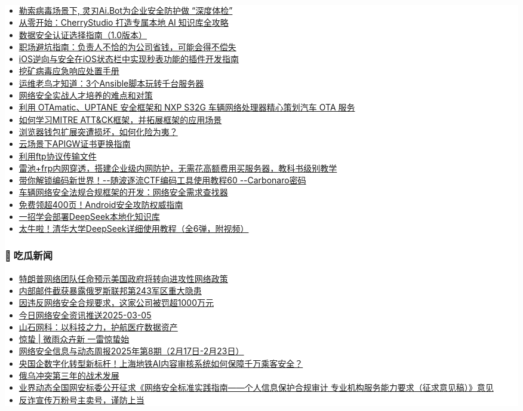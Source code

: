 * [勒索病毒场景下, 灵刃Ai.Bot为企业安全防护做 “深度体检”](https://mp.weixin.qq.com/s?__biz=MzI1Njc5NTY1MQ==&mid=2247500678&idx=1&sn=10d5c7da615453420a317d94526e4fc8)
* [从零开始：CherryStudio 打造专属本地 AI 知识库全攻略](https://mp.weixin.qq.com/s?__biz=MzI3Mzk2OTkxNg==&mid=2247486370&idx=1&sn=71c839ae81bd8abcc84dc2b2a40da1e2)
* [数据安全认证选择指南（1.0版本）](https://mp.weixin.qq.com/s?__biz=MzU4MjUxNjQ1Ng==&mid=2247522111&idx=1&sn=ee205a7a3419020475a8991cb5729418)
* [职场避坑指南：负责人不恰的为公司省钱，可能会得不偿失](https://mp.weixin.qq.com/s?__biz=MzU0MDkxNjEwNg==&mid=2247494323&idx=1&sn=4ce562ef088e7aeb5ab5fe80a365f25c)
* [iOS逆向与安全在iOS状态栏中实现秒表功能的插件开发指南](https://mp.weixin.qq.com/s?__biz=MzI4NTE1NDMwMA==&mid=2247485259&idx=1&sn=bff6e88ab7262ed516ff236ee1c9f7d3)
* [挖矿病毒应急响应处置手册](https://mp.weixin.qq.com/s?__biz=MzIwNDYwMDcyNQ==&mid=2247488891&idx=1&sn=fd8e40d03c359fa0c870e34773702ee1)
* [运维老鸟才知道：3个Ansible脚本玩转千台服务器](https://mp.weixin.qq.com/s?__biz=MjM5OTc5MjM4Nw==&mid=2457387472&idx=1&sn=399afb40fc74d7494cee61169a82e04b)
* [网络安全实战人才培养的难点和对策](https://mp.weixin.qq.com/s?__biz=MzI1NzQ0NTMxMQ==&mid=2247490193&idx=1&sn=1485651cd425321844a16b6f9203322b)
* [利用 OTAmatic、UPTANE 安全框架和 NXP S32G 车辆网络处理器精心策划汽车 OTA 服务](https://mp.weixin.qq.com/s?__biz=MzU2MDk1Nzg2MQ==&mid=2247622108&idx=3&sn=a9eca11ea72bc28cc1cc4380a5b8d545)
* [如何学习MITRE ATT&CK框架，并拓展框架的应用场景](https://mp.weixin.qq.com/s?__biz=Mzg3NTUzOTg3NA==&mid=2247515340&idx=1&sn=550da34d128ce4dc89eaa5f5f170328a)
* [浏览器钱包扩展突遭损坏，如何化险为夷？](https://mp.weixin.qq.com/s?__biz=MzU4ODQ3NTM2OA==&mid=2247501374&idx=1&sn=81df5175deaa669dbde4c2ceadf8ca9d)
* [云场景下APIGW证书更换指南](https://mp.weixin.qq.com/s?__biz=Mzg4MTA2MTc4MA==&mid=2247493756&idx=1&sn=6bb3570378c0b50776e6c5537777c729)
* [利用ftp协议传输文件](https://mp.weixin.qq.com/s?__biz=Mzk2NDAzMDM2OQ==&mid=2247483814&idx=1&sn=525160d91d3ba3c82b8d9c26d0d2dcb4)
* [雷池+frp内网穿透，搭建企业级内网防护，无需花高额费用买服务器，教科书级别教学](https://mp.weixin.qq.com/s?__biz=Mzg2Nzk0NjA4Mg==&mid=2247500476&idx=1&sn=e519cc8539f14cb1215902964d7f181a)
* [带你解锁编码新世界！--随波逐流CTF编码工具使用教程60 --Carbonaro密码](https://mp.weixin.qq.com/s?__biz=MzU2NzIzNzU4Mg==&mid=2247489835&idx=1&sn=545bacc2c31015282c444d6347ceeaa7)
* [车辆网络安全法规合规框架的开发：网络安全需求查找器](https://mp.weixin.qq.com/s?__biz=MzIzOTc2OTAxMg==&mid=2247551437&idx=2&sn=73ef521fe0f0c3e8119ec97bc3014d31)
* [免费领超400页！Android安全攻防权威指南](https://mp.weixin.qq.com/s?__biz=MzkxNTIwNTkyNg==&mid=2247554061&idx=2&sn=9f9e9762c7661749a3db871a139fb0af)
* [一招学会部署DeepSeek本地化知识库](https://mp.weixin.qq.com/s?__biz=Mzg2NDYwMDA1NA==&mid=2247544566&idx=1&sn=6402446a3b0e0f0f22085f4fcd43dc35)
* [太牛啦！清华大学DeepSeek详细使用教程（全6弹，附视频）](https://mp.weixin.qq.com/s?__biz=MzkxMzMyNzMyMA==&mid=2247571422&idx=1&sn=a0ffb7303b4bd167c927c68d4f8f8736)

### 🍉 吃瓜新闻

* [特朗普网络团队任命预示美国政府将转向进攻性网络政策](https://mp.weixin.qq.com/s?__biz=MzI4ODQzMzk3MA==&mid=2247489724&idx=1&sn=3eafa8ba419b0d8ed70117166faa7b9a)
* [内部邮件截获暴露俄罗斯联邦第243军区重大隐患](https://mp.weixin.qq.com/s?__biz=MzA3Mjc1MTkwOA==&mid=2650560164&idx=1&sn=ca65cf4a41ce258fc9ab6727ac1147ec)
* [因违反网络安全合规要求，这家公司被罚超1000万元](https://mp.weixin.qq.com/s?__biz=MzIzNDIxODkyMg==&mid=2650086032&idx=1&sn=664aabae0dc767180db01d94aa5eb763)
* [今日网络安全资讯推送2025-03-05](https://mp.weixin.qq.com/s?__biz=MzU1ODgwNDYwNg==&mid=2247484289&idx=1&sn=ff35cdfdfd19dd128763ed889dce4017)
* [山石网科：以科技之力，护航医疗数据资产](https://mp.weixin.qq.com/s?__biz=MzAxMDE4MTAzMQ==&mid=2661299005&idx=1&sn=b2e669ab33dbab18bbbd48b2e8090bd3)
* [惊蛰 | 微雨众卉新 一雷惊蛰始](https://mp.weixin.qq.com/s?__biz=MjM5NzE0NTIxMg==&mid=2651135370&idx=2&sn=13b3a43b3ce80d45aa97bf04e844a4a0)
* [网络安全信息与动态周报2025年第8期（2月17日-2月23日）](https://mp.weixin.qq.com/s?__biz=Mzg2NjgzNjA5NQ==&mid=2247524017&idx=2&sn=b8f4ca73f0de7cfa0a633ae874442f1a)
* [央国企数字化转型新标杆！上海地铁AI内容审核系统如何保障千万乘客安全？](https://mp.weixin.qq.com/s?__biz=MzAwNTg2NjYxOA==&mid=2650743128&idx=1&sn=e8338b154000e525d11a9b9806b6ef02)
* [俄乌冲突第三年的战术发展](https://mp.weixin.qq.com/s?__biz=Mzg2NTYyODgyNg==&mid=2247504960&idx=1&sn=bcc100f8473a15327122bebf06def85b)
* [业界动态全国网安标委公开征求《网络安全标准实践指南——个人信息保护合规审计 专业机构服务能力要求（征求意见稿）》意见](https://mp.weixin.qq.com/s?__biz=MzA3NzgzNDM0OQ==&mid=2664993697&idx=3&sn=de4ab9d21e1062ea27ee6842b136cdfb)
* [反诈宣传万粉号主卖号，谨防上当](https://mp.weixin.qq.com/s?__biz=MzU5OTMxNjkxMA==&mid=2247488856&idx=1&sn=5d37a9c2229eefeee174f81cc75a6e64)